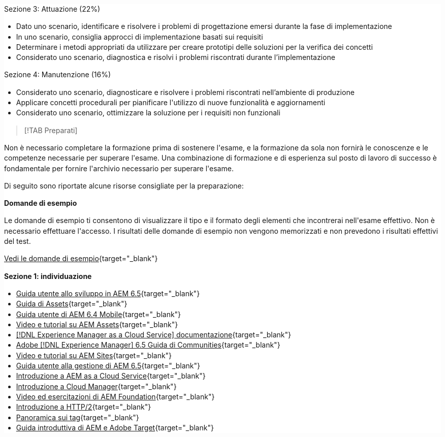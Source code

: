 Sezione 3: Attuazione (22%)

* Dato uno scenario, identificare e risolvere i problemi di progettazione emersi durante la fase di implementazione
* In uno scenario, consiglia approcci di implementazione basati sui requisiti
* Determinare i metodi appropriati da utilizzare per creare prototipi delle soluzioni per la verifica dei concetti
* Considerato uno scenario, diagnostica e risolvi i problemi riscontrati durante l’implementazione

Sezione 4: Manutenzione (16%)

* Considerato uno scenario, diagnosticare e risolvere i problemi riscontrati nell’ambiente di produzione
* Applicare concetti procedurali per pianificare l&#39;utilizzo di nuove funzionalità e aggiornamenti
* Considerato uno scenario, ottimizzare la soluzione per i requisiti non funzionali

>[!TAB Preparati]

Non è necessario completare la formazione prima di sostenere l&#39;esame, e la formazione da sola non fornirà le conoscenze e le competenze necessarie per superare l&#39;esame. Una combinazione di formazione e di esperienza sul posto di lavoro di successo è fondamentale per fornire l&#39;archivio necessario per superare l&#39;esame.

Di seguito sono riportate alcune risorse consigliate per la preparazione:

**Domande di esempio**

Le domande di esempio ti consentono di visualizzare il tipo e il formato degli elementi che incontrerai nell&#39;esame effettivo. Non è necessario effettuare l&#39;accesso. I risultati delle domande di esempio non vengono memorizzati e non prevedono i risultati effettivi del test.

[Vedi le domande di esempio](https://scorpion.caveon.com/launchpad/ad-q-e129-readiness-questionnaire-for-adobe-aem-assets-developer-professional-exam-copy-ycpz52/ad-q-e117-readiness-questionnaire-for-adobe-aem-architect-master-exam){target="_blank"}

**Sezione 1: individuazione**

* [Guida utente allo sviluppo in AEM 6.5](https://experienceleague.adobe.com/docs/experience-manager-65/developing/home.html){target="_blank"}
* [Guida di Assets](https://experienceleague.adobe.com/docs/experience-manager-65/assets/home.html){target="_blank"}
* [Guida utente di AEM 6.4 Mobile](https://experienceleague.adobe.com/docs/experience-manager-64/mobile/home.html){target="_blank"}
* [Video e tutorial su AEM Assets](https://experienceleague.adobe.com/docs/experience-manager-learn/assets/overview.html?lang=it){target="_blank"}
* [[!DNL Experience Manager as a Cloud Service] documentazione](https://experienceleague.adobe.com/docs/experience-manager-cloud-service/content/home.html?lang=it){target="_blank"}
* [Adobe [!DNL Experience Manager] 6.5 Guida di Communities](https://experienceleague.adobe.com/docs/experience-manager-65/communities/home.html){target="_blank"}
* [Video e tutorial su AEM Sites](https://experienceleague.adobe.com/docs/experience-manager-learn/sites/overview.html?lang=it){target="_blank"}
* [Guida utente alla gestione di AEM 6.5](https://experienceleague.adobe.com/docs/experience-manager-65/communities/home.html){target="_blank"}
* [Introduzione a AEM as a Cloud Service](https://www.jetteroheller.com/introducing-aem-as-a-cloud-service/){target="_blank"}
* [Introduzione a Cloud Manager](https://experienceleague.adobe.com/docs/experience-manager-cloud-manager/content/introduction.html?lang=it){target="_blank"}
* [Video ed esercitazioni di AEM Foundation](https://experienceleague.adobe.com/docs/experience-manager-learn/foundation/overview.html){target="_blank"}
* [Introduzione a HTTP/2](https://developers.google.com/web/fundamentals/performance/http2){target="_blank"}
* [Panoramica sui tag](https://experienceleague.adobe.com/docs/experience-platform/tags/home.html?lang=it){target="_blank"}
* [Guida introduttiva di AEM e Adobe Target](https://experienceleague.adobe.com/docs/experience-manager-learn/aem-target-tutorial/overview.html){target="_blank"}
